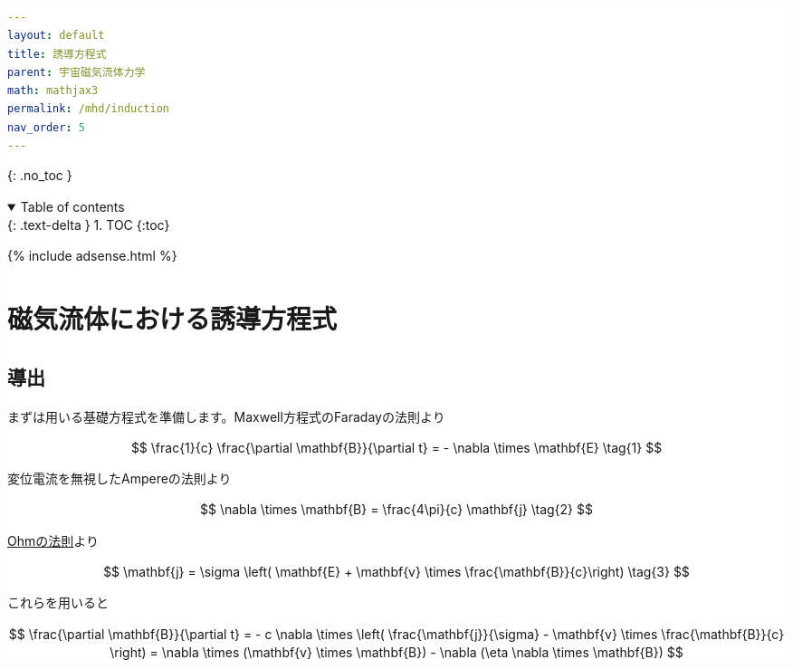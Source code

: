 ```yaml
---
layout: default
title: 誘導方程式
parent: 宇宙磁気流体力学
math: mathjax3
permalink: /mhd/induction
nav_order: 5
---
```


{: .no_toc }

<details open markdown="block">
  <summary>
    Table of contents
  </summary>
  {: .text-delta }
1. TOC
{:toc}
</details>

{% include adsense.html %} 

# 磁気流体における誘導方程式

## 導出

まずは用いる基礎方程式を準備します。Maxwell方程式のFaradayの法則より

$$
\frac{1}{c} \frac{\partial \mathbf{B}}{\partial t} 
= - \nabla \times \mathbf{E} \tag{1}
$$

変位電流を無視したAmpereの法則より

$$
\nabla \times \mathbf{B} 
= \frac{4\pi}{c} \mathbf{j} \tag{2}
$$

[Ohmの法則](/mhd/ohm)より

$$
\mathbf{j} 
= \sigma \left( \mathbf{E} + \mathbf{v} \times \frac{\mathbf{B}}{c}\right) \tag{3}
$$

これらを用いると

$$
\frac{\partial \mathbf{B}}{\partial t} 
= - c \nabla \times \left( \frac{\mathbf{j}}{\sigma} - \mathbf{v} \times \frac{\mathbf{B}}{c} \right) 
= \nabla \times (\mathbf{v} \times \mathbf{B}) - \nabla (\eta \nabla \times \mathbf{B})
$$
